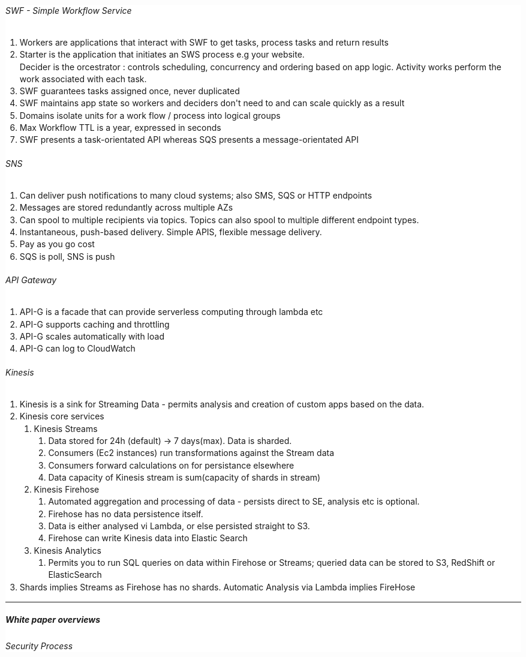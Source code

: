 ###### SWF - Simple Workflow Service

1. Workers are applications that interact with SWF to get tasks, process tasks and return results
2. Starter is the application that initiates an SWS process e.g your website.  
   Decider is the orcestrator : controls scheduling, concurrency and ordering based on app logic.
   Activity works perform the work associated with each task.
3. SWF guarantees tasks assigned once, never duplicated 
4. SWF maintains app state so workers and deciders don't need to and can scale quickly as a result
5. Domains isolate units for a work flow / process into logical groups
6. Max Workflow TTL is a year, expressed in seconds
7. SWF presents a task-orientated API whereas SQS presents a message-orientated API

###### SNS
    
1. Can deliver push notifications to many cloud systems; also SMS, SQS or HTTP endpoints
2. Messages are stored redundantly across multiple AZs
3. Can spool to multiple recipients via topics.  Topics can also spool to multiple different endpoint types.
4. Instantaneous, push-based delivery.  Simple APIS, flexible message delivery. 
5. Pay as you go cost
6. SQS is poll, SNS is push

###### API Gateway

1. API-G is a facade that can provide serverless computing through lambda etc
2. API-G supports caching and throttling
3. API-G scales automatically with load
4. API-G can log to CloudWatch

###### Kinesis

1. Kinesis is a sink for Streaming Data - permits analysis and creation of custom apps based on the data.  
2. Kinesis core services
    1. Kinesis Streams
        1. Data stored for 24h (default) -> 7 days(max). Data is sharded.  
        2. Consumers (Ec2 instances) run transformations against the Stream data
        3. Consumers forward calculations on for persistance elsewhere
        4. Data capacity of Kinesis stream is sum(capacity of shards in stream)
    2. Kinesis Firehose
        1. Automated aggregation and processing of data - persists direct to SE, analysis etc is optional.
        2. Firehose has no data persistence itself.
        3. Data is either analysed vi Lambda, or else persisted straight to S3.
        4. Firehose can write Kinesis data into Elastic Search
    3. Kinesis Analytics
        1. Permits you to run SQL queries on data within Firehose or Streams; queried data can be stored to S3, RedShift or ElasticSearch
3. Shards implies Streams as Firehose has no shards.  Automatic Analysis via Lambda implies FireHose
        
------

##### White paper overviews
###### Security Process
